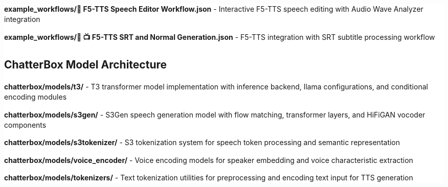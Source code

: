**example_workflows/👄 F5-TTS Speech Editor Workflow.json** - Interactive F5-TTS speech editing with Audio Wave Analyzer integration

**example_workflows/🎤 📺 F5-TTS SRT and Normal Generation.json** - F5-TTS integration with SRT subtitle processing workflow

## ChatterBox Model Architecture

**chatterbox/models/t3/** - T3 transformer model implementation with inference backend, llama configurations, and conditional encoding modules

**chatterbox/models/s3gen/** - S3Gen speech generation model with flow matching, transformer layers, and HiFiGAN vocoder components

**chatterbox/models/s3tokenizer/** - S3 tokenization system for speech token processing and semantic representation

**chatterbox/models/voice_encoder/** - Voice encoding models for speaker embedding and voice characteristic extraction

**chatterbox/models/tokenizers/** - Text tokenization utilities for preprocessing and encoding text input for TTS generation